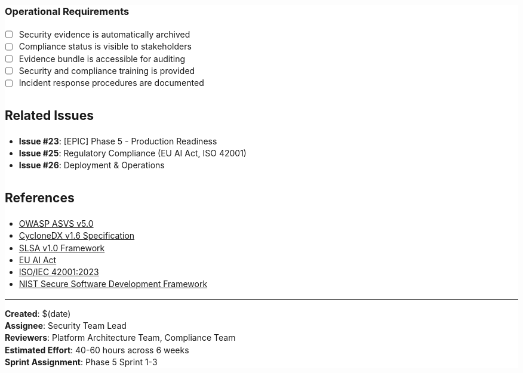 ### Operational Requirements

- [ ] Security evidence is automatically archived
- [ ] Compliance status is visible to stakeholders
- [ ] Evidence bundle is accessible for auditing
- [ ] Security and compliance training is provided
- [ ] Incident response procedures are documented

## Related Issues

- **Issue #23**: [EPIC] Phase 5 - Production Readiness
- **Issue #25**: Regulatory Compliance (EU AI Act, ISO 42001)
- **Issue #26**: Deployment & Operations

## References

- [OWASP ASVS v5.0](https://owasp.org/www-project-application-security-verification-standard/)
- [CycloneDX v1.6 Specification](https://cyclonedx.org/specification/overview/)
- [SLSA v1.0 Framework](https://slsa.dev/spec/v1.0/)
- [EU AI Act](https://eur-lex.europa.eu/legal-content/EN/TXT/?uri=CELEX:32024R1689)
- [ISO/IEC 42001:2023](https://www.iso.org/standard/81230.html)
- [NIST Secure Software Development Framework](https://www.nist.gov/itl/executive-order-improving-nations-cybersecurity/software-bill-materials)

---

**Created**: $(date)  
**Assignee**: Security Team Lead  
**Reviewers**: Platform Architecture Team, Compliance Team  
**Estimated Effort**: 40-60 hours across 6 weeks  
**Sprint Assignment**: Phase 5 Sprint 1-3
